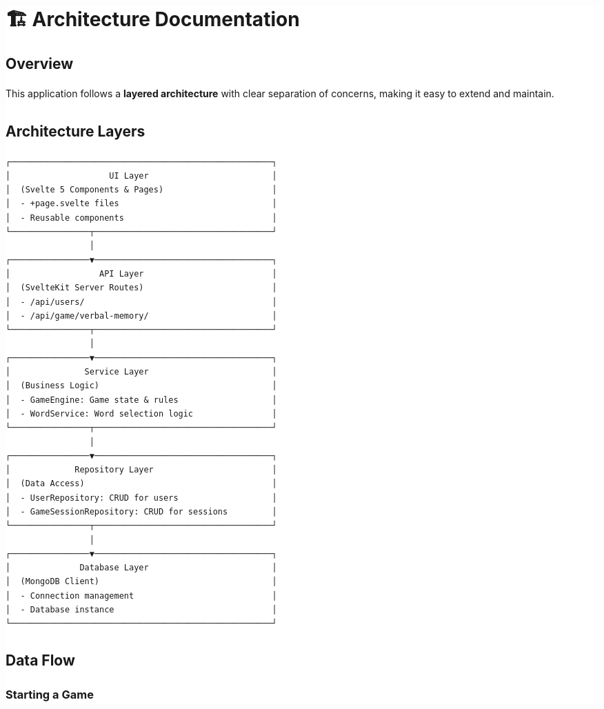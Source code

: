 # 🏗️ Architecture Documentation

## Overview

This application follows a **layered architecture** with clear separation of concerns, making it easy to extend and maintain.

## Architecture Layers

```
┌─────────────────────────────────────────────────────┐
│                    UI Layer                         │
│  (Svelte 5 Components & Pages)                      │
│  - +page.svelte files                               │
│  - Reusable components                              │
└────────────────┬────────────────────────────────────┘
                 │
┌────────────────▼────────────────────────────────────┐
│                  API Layer                          │
│  (SvelteKit Server Routes)                          │
│  - /api/users/                                      │
│  - /api/game/verbal-memory/                         │
└────────────────┬────────────────────────────────────┘
                 │
┌────────────────▼────────────────────────────────────┐
│               Service Layer                         │
│  (Business Logic)                                   │
│  - GameEngine: Game state & rules                   │
│  - WordService: Word selection logic                │
└────────────────┬────────────────────────────────────┘
                 │
┌────────────────▼────────────────────────────────────┐
│             Repository Layer                        │
│  (Data Access)                                      │
│  - UserRepository: CRUD for users                   │
│  - GameSessionRepository: CRUD for sessions         │
└────────────────┬────────────────────────────────────┘
                 │
┌────────────────▼────────────────────────────────────┐
│              Database Layer                         │
│  (MongoDB Client)                                   │
│  - Connection management                            │
│  - Database instance                                │
└─────────────────────────────────────────────────────┘
```

## Data Flow

### Starting a Game
